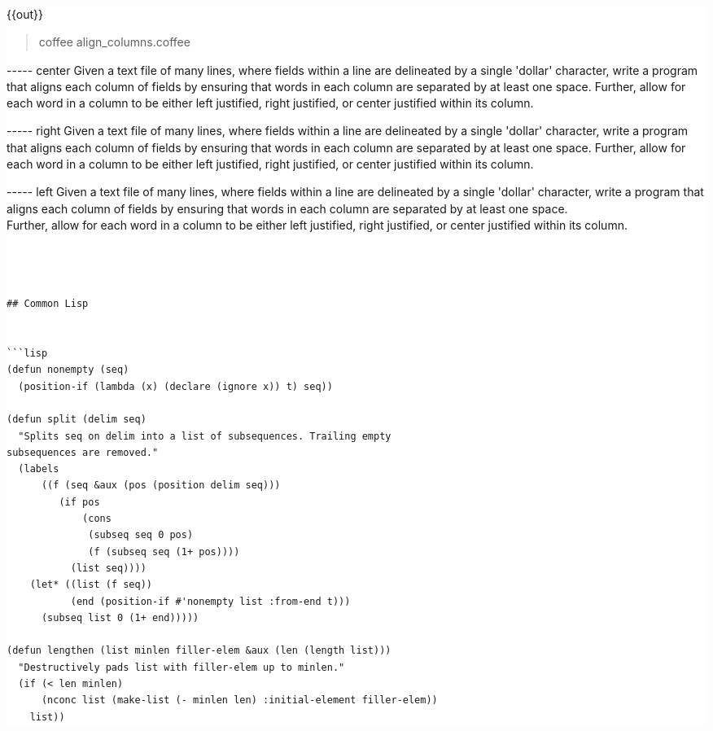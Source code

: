 {{out}}
<lang>
> coffee align_columns.coffee 

----- center
  Given        a         text     file    of     many      lines,    where   fields  within    a    line 
   are     delineated     by       a    single 'dollar'  character,  write      a    program
   that      aligns      each    column   of    fields       by     ensuring  that    words    in   each 
  column      are     separated    by     at     least      one      space. 
 Further,    allow       for      each   word     in         a       column    to      be    either left 
justified,   right    justified,   or   center justified   within     its    column.

----- right
     Given          a       text   file     of      many     lines,    where  fields  within      a line 
       are delineated         by      a single  'dollar' character,    write       a program
      that     aligns       each column     of    fields         by ensuring    that   words     in each 
    column        are  separated     by     at     least        one   space.
  Further,      allow        for   each   word        in          a   column      to      be either left 
justified,      right justified,     or center justified     within      its column.

----- left
Given      a          text       file   of     many      lines,     where    fields  within  a      line 
are        delineated by         a      single 'dollar'  character, write    a       program
that       aligns     each       column of     fields    by         ensuring that    words   in     each 
column     are        separated  by     at     least     one        space.  
Further,   allow      for        each   word   in        a          column   to      be      either left 
justified, right      justified, or     center justified within     its      column.

```



## Common Lisp


```lisp
(defun nonempty (seq)
  (position-if (lambda (x) (declare (ignore x)) t) seq))

(defun split (delim seq)
  "Splits seq on delim into a list of subsequences. Trailing empty
subsequences are removed."
  (labels
      ((f (seq &aux (pos (position delim seq)))
         (if pos
             (cons
              (subseq seq 0 pos)
              (f (subseq seq (1+ pos))))
           (list seq))))
    (let* ((list (f seq))
           (end (position-if #'nonempty list :from-end t)))
      (subseq list 0 (1+ end)))))

(defun lengthen (list minlen filler-elem &aux (len (length list)))
  "Destructively pads list with filler-elem up to minlen."
  (if (< len minlen)
      (nconc list (make-list (- minlen len) :initial-element filler-elem))
    list))

```